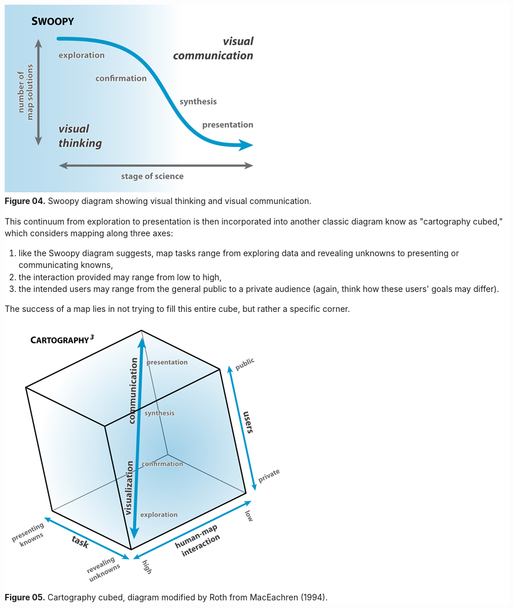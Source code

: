 ![Swoopy diagram showing visual thinking and visual communication](lesson-05-graphics/Swoopy_DiBiase1990.png)  
**Figure 04.** Swoopy diagram showing visual thinking and visual communication.

This continuum from exploration to presentation is then incorporated into another classic diagram know as "cartography cubed,"  which considers mapping along three axes: 

1. like the Swoopy diagram suggests, map tasks range from exploring data and revealing unknowns to presenting or communicating knowns, 
2. the interaction provided may range from low to high, 
3. the intended users may range from the general public to a private audience (again, think how these users' goals may differ).

The success of a map lies in not trying to fill this entire cube, but rather a specific corner.

![Cartoraphy cubed, diagram modified by Roth from MacEachren (1994)](lesson-05-graphics/Cartography3_MacEachren1994.png)  
**Figure 05.** Cartography cubed, diagram modified by Roth from MacEachren (1994).
